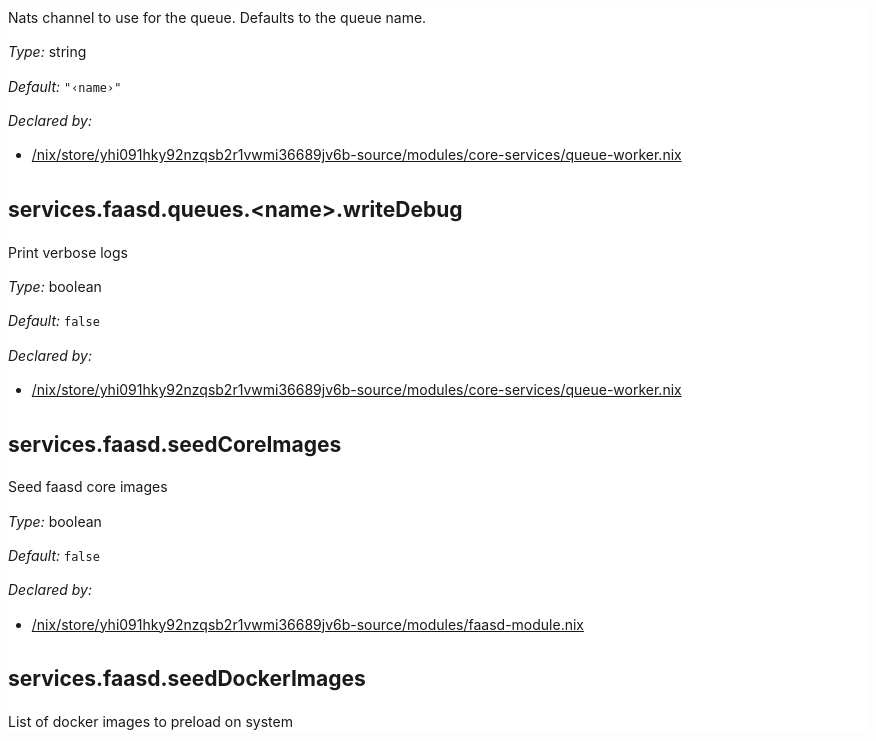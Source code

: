Nats channel to use for the queue. Defaults to the queue name.



*Type:*
string



*Default:*
` "‹name›" `

*Declared by:*
 - [/nix/store/yhi091hky92nzqsb2r1vwmi36689jv6b-source/modules/core-services/queue-worker\.nix](file:///nix/store/yhi091hky92nzqsb2r1vwmi36689jv6b-source/modules/core-services/queue-worker.nix)



## services\.faasd\.queues\.\<name>\.writeDebug

Print verbose logs



*Type:*
boolean



*Default:*
` false `

*Declared by:*
 - [/nix/store/yhi091hky92nzqsb2r1vwmi36689jv6b-source/modules/core-services/queue-worker\.nix](file:///nix/store/yhi091hky92nzqsb2r1vwmi36689jv6b-source/modules/core-services/queue-worker.nix)



## services\.faasd\.seedCoreImages

Seed faasd core images



*Type:*
boolean



*Default:*
` false `

*Declared by:*
 - [/nix/store/yhi091hky92nzqsb2r1vwmi36689jv6b-source/modules/faasd-module\.nix](file:///nix/store/yhi091hky92nzqsb2r1vwmi36689jv6b-source/modules/faasd-module.nix)



## services\.faasd\.seedDockerImages

List of docker images to preload on system


